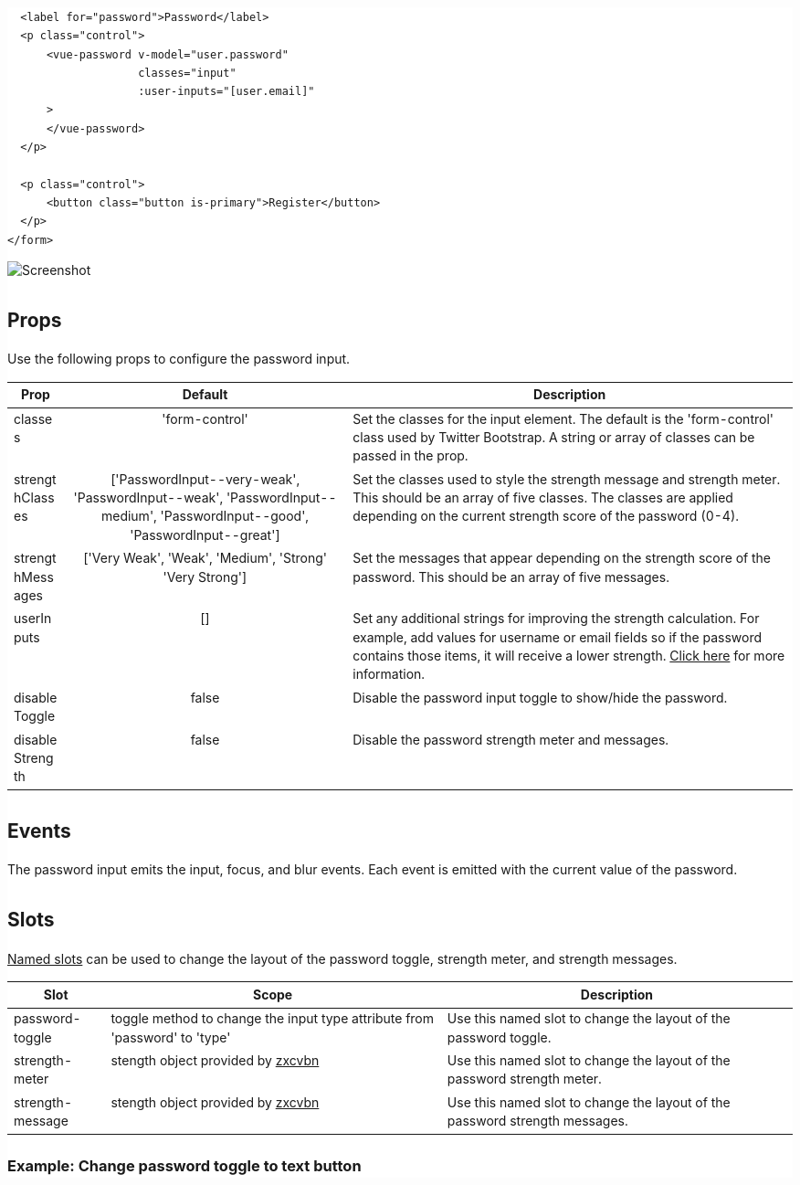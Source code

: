       <label for="password">Password</label>
      <p class="control">
          <vue-password v-model="user.password"
                        classes="input"
                        :user-inputs="[user.email]"
          >
          </vue-password>
      </p>

      <p class="control">
          <button class="button is-primary">Register</button>
      </p>
    </form>

![Screenshot](https://raw.githubusercontent.com/skegel13/vue-password/v0.0.6/vue-password-bulma-example.png)

## Props

Use the following props to configure the password input.

| Prop | Default | Description |
| ---- | :-----: | ----------- |
| classes | 'form-control' | Set the classes for the input element. The default is the 'form-control' class used by Twitter Bootstrap. A string or array of classes can be passed in the prop. |
| strengthClasses | ['PasswordInput--very-weak', 'PasswordInput--weak', 'PasswordInput--medium', 'PasswordInput--good', 'PasswordInput--great'] | Set the classes used to style the strength message and strength meter. This should be an array of five classes. The classes are applied depending on the current strength score of the password (0-4). |
| strengthMessages | ['Very Weak', 'Weak', 'Medium', 'Strong' 'Very Strong'] | Set the messages that appear depending on the strength score of the password. This should be an array of five messages. |
| userInputs | [] |  Set any additional strings for improving the strength calculation. For example, add values for username or email fields so if the password contains those items, it will receive a lower strength. [Click here](https://github.com/dropbox/zxcvbn#usage) for more information. |
| disableToggle | false | Disable the password input toggle to show/hide the password. |
| disableStrength | false | Disable the password strength meter and messages. |

## Events

The password input emits the input, focus, and blur events. Each event is
emitted with the current value of the password.

## Slots

[Named slots](https://vuejs.org/v2/guide/components.html#Named-Slots) can be used to change the layout of the password toggle, strength meter, and strength messages.

| Slot | Scope | Description |
| ---- | ----- | ----------- |
| password-toggle | toggle method to change the input type attribute from 'password' to 'type' | Use this named slot to change the layout of the password toggle. |
| strength-meter | stength object provided by [zxcvbn](https://github.com/dropbox/zxcvbn#usage) | Use this named slot to change the layout of the password strength meter. |
| strength-message | stength object provided by [zxcvbn](https://github.com/dropbox/zxcvbn#usage) | Use this named slot to change the layout of the password strength messages. |

### Example: Change password toggle to text button
